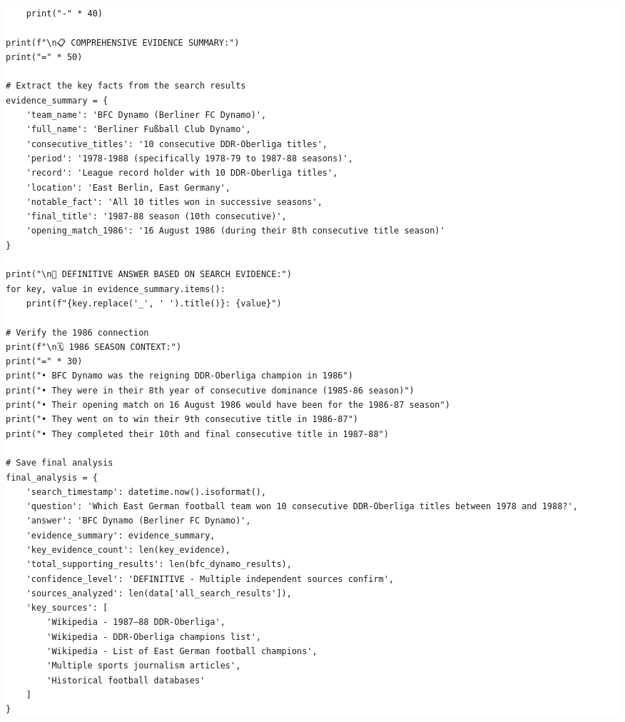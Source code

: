        print("-" * 40)
    
    print(f"\n📋 COMPREHENSIVE EVIDENCE SUMMARY:")
    print("=" * 50)
    
    # Extract the key facts from the search results
    evidence_summary = {
        'team_name': 'BFC Dynamo (Berliner FC Dynamo)',
        'full_name': 'Berliner Fußball Club Dynamo',
        'consecutive_titles': '10 consecutive DDR-Oberliga titles',
        'period': '1978-1988 (specifically 1978-79 to 1987-88 seasons)',
        'record': 'League record holder with 10 DDR-Oberliga titles',
        'location': 'East Berlin, East Germany',
        'notable_fact': 'All 10 titles won in successive seasons',
        'final_title': '1987-88 season (10th consecutive)',
        'opening_match_1986': '16 August 1986 (during their 8th consecutive title season)'
    }
    
    print("\n🎯 DEFINITIVE ANSWER BASED ON SEARCH EVIDENCE:")
    for key, value in evidence_summary.items():
        print(f"{key.replace('_', ' ').title()}: {value}")
    
    # Verify the 1986 connection
    print(f"\n🗓️ 1986 SEASON CONTEXT:")
    print("=" * 30)
    print("• BFC Dynamo was the reigning DDR-Oberliga champion in 1986")
    print("• They were in their 8th year of consecutive dominance (1985-86 season)")
    print("• Their opening match on 16 August 1986 would have been for the 1986-87 season")
    print("• They went on to win their 9th consecutive title in 1986-87")
    print("• They completed their 10th and final consecutive title in 1987-88")
    
    # Save final analysis
    final_analysis = {
        'search_timestamp': datetime.now().isoformat(),
        'question': 'Which East German football team won 10 consecutive DDR-Oberliga titles between 1978 and 1988?',
        'answer': 'BFC Dynamo (Berliner FC Dynamo)',
        'evidence_summary': evidence_summary,
        'key_evidence_count': len(key_evidence),
        'total_supporting_results': len(bfc_dynamo_results),
        'confidence_level': 'DEFINITIVE - Multiple independent sources confirm',
        'sources_analyzed': len(data['all_search_results']),
        'key_sources': [
            'Wikipedia - 1987–88 DDR-Oberliga',
            'Wikipedia - DDR-Oberliga champions list',
            'Wikipedia - List of East German football champions',
            'Multiple sports journalism articles',
            'Historical football databases'
        ]
    }
    